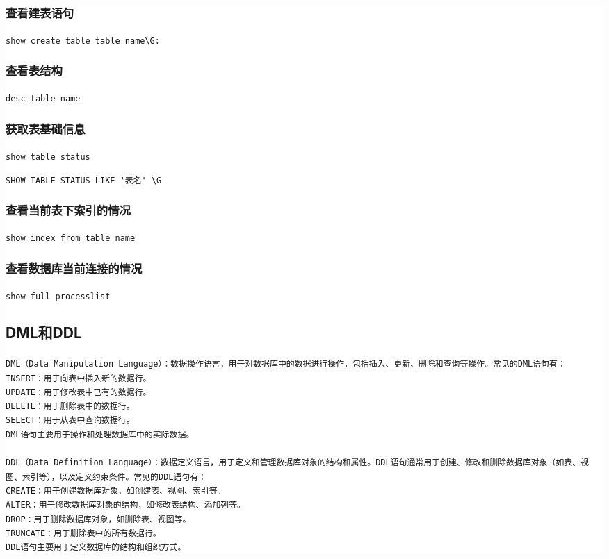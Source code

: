 ### 查看建表语句
```text
show create table table name\G:
```

### 查看表结构
```text
desc table name
```

### 获取表基础信息
```text
show table status
```
```text
SHOW TABLE STATUS LIKE '表名' \G
```

### 查看当前表下索引的情况
```text
show index from table name
```

### 查看数据库当前连接的情况
```text
show full processlist
```

## DML和DDL
```text
DML（Data Manipulation Language）：数据操作语言，用于对数据库中的数据进行操作，包括插入、更新、删除和查询等操作。常见的DML语句有：
INSERT：用于向表中插入新的数据行。
UPDATE：用于修改表中已有的数据行。
DELETE：用于删除表中的数据行。
SELECT：用于从表中查询数据行。
DML语句主要用于操作和处理数据库中的实际数据。

DDL（Data Definition Language）：数据定义语言，用于定义和管理数据库对象的结构和属性。DDL语句通常用于创建、修改和删除数据库对象（如表、视图、索引等），以及定义约束条件。常见的DDL语句有：
CREATE：用于创建数据库对象，如创建表、视图、索引等。
ALTER：用于修改数据库对象的结构，如修改表结构、添加列等。
DROP：用于删除数据库对象，如删除表、视图等。
TRUNCATE：用于删除表中的所有数据行。
DDL语句主要用于定义数据库的结构和组织方式。
```